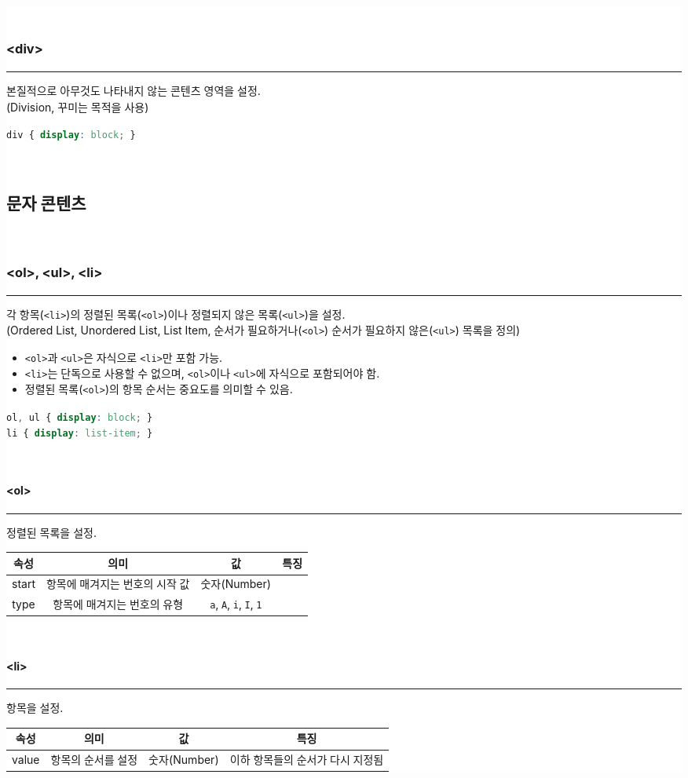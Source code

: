 <br>

### \<div>
<hr>

본질적으로 아무것도 나타내지 않는 콘텐츠 영역을 설정.<br>
(Division, 꾸미는 목적을 사용)

~~~CSS
div { display: block; }
~~~

<br>

## 문자 콘텐츠

<br>

### \<ol>, \<ul>, \<li>
<hr>

각 항목(`<li>`)의 정렬된 목록(`<ol>`)이나 정렬되지 않은 목록(`<ul>`)을 설정.<br>
(Ordered List, Unordered List, List Item, 순서가 필요하거나(`<ol>`) 순서가 필요하지 않은(`<ul>`) 목록을 정의)

- `<ol>`과 `<ul>`은 자식으로 `<li>`만 포함 가능.
- `<li>`는 단독으로 사용할 수 없으며, `<ol>`이나 `<ul>`에 자식으로 포함되어야 함.
- 정렬된 목록(`<ol>`)의 항목 순서는 중요도를 의미할 수 있음.

~~~CSS
ol, ul { display: block; }
li { display: list-item; }
~~~

<br>

#### \<ol>
<hr>

정렬된 목록을 설정.


|속성|의미|값|특징|
|:--:|:--:|:-:|:--:|
|start|항목에 매겨지는 번호의 시작 값|숫자(Number)||
|type|항목에 매겨지는 번호의 유형|`a`, `A`, `i`, `I`, `1`||

<br>

#### \<li>
<hr>

항목을 설정.


|속성|의미|값|특징|
|:--:|:--:|:-:|:--:|
|value|항목의 순서를 설정|숫자(Number)|이하 항목들의 순서가 다시 지정됨|
